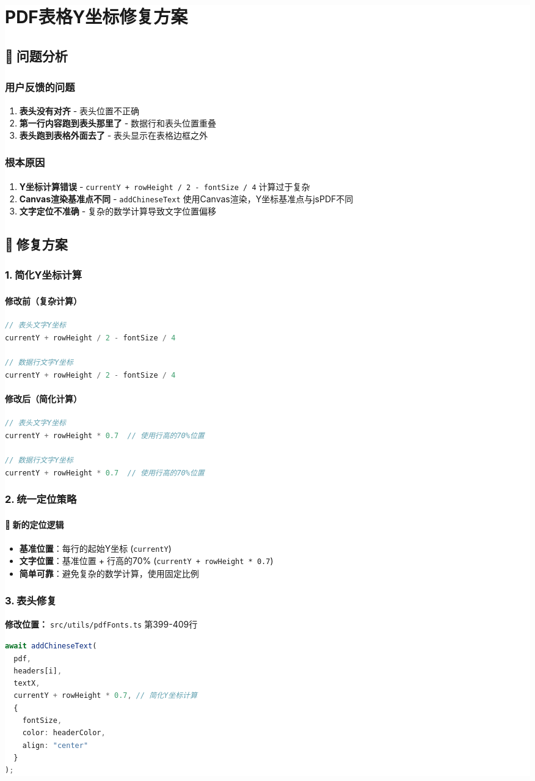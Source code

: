 # PDF表格Y坐标修复方案

## 🐛 问题分析

### 用户反馈的问题
1. **表头没有对齐** - 表头位置不正确
2. **第一行内容跑到表头那里了** - 数据行和表头位置重叠
3. **表头跑到表格外面去了** - 表头显示在表格边框之外

### 根本原因
1. **Y坐标计算错误** - `currentY + rowHeight / 2 - fontSize / 4` 计算过于复杂
2. **Canvas渲染基准点不同** - `addChineseText` 使用Canvas渲染，Y坐标基准点与jsPDF不同
3. **文字定位不准确** - 复杂的数学计算导致文字位置偏移

## 🔧 修复方案

### 1. 简化Y坐标计算

#### 修改前（复杂计算）
```typescript
// 表头文字Y坐标
currentY + rowHeight / 2 - fontSize / 4

// 数据行文字Y坐标  
currentY + rowHeight / 2 - fontSize / 4
```

#### 修改后（简化计算）
```typescript
// 表头文字Y坐标
currentY + rowHeight * 0.7  // 使用行高的70%位置

// 数据行文字Y坐标
currentY + rowHeight * 0.7  // 使用行高的70%位置
```

### 2. 统一定位策略

#### 🎯 新的定位逻辑
- **基准位置**：每行的起始Y坐标 (`currentY`)
- **文字位置**：基准位置 + 行高的70% (`currentY + rowHeight * 0.7`)
- **简单可靠**：避免复杂的数学计算，使用固定比例

### 3. 表头修复

**修改位置：** `src/utils/pdfFonts.ts` 第399-409行

```typescript
await addChineseText(
  pdf,
  headers[i],
  textX,
  currentY + rowHeight * 0.7, // 简化Y坐标计算
  {
    fontSize,
    color: headerColor,
    align: "center"
  }
);
```
